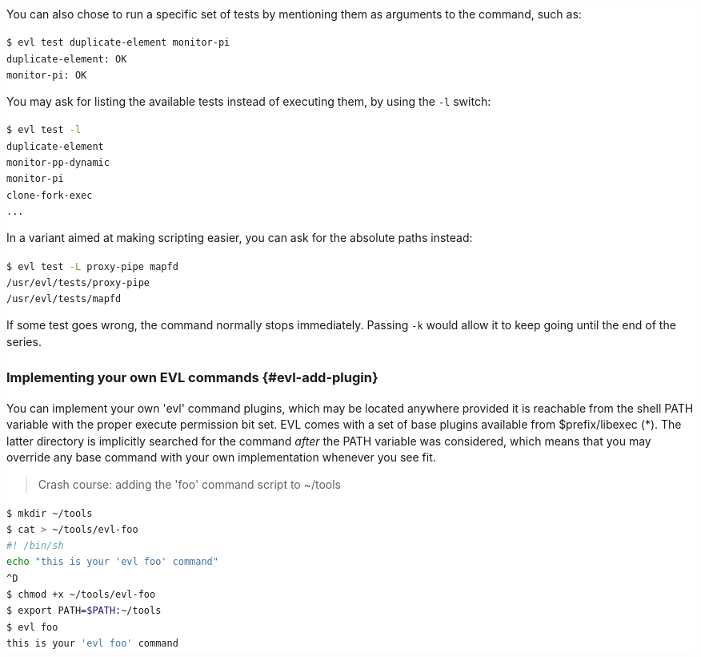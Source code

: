 You can also chose to run a specific set of tests by mentioning them
as arguments to the command, such as:

```sh
$ evl test duplicate-element monitor-pi
duplicate-element: OK
monitor-pi: OK
```

You may ask for listing the available tests instead of executing them,
by using the `-l` switch:

```sh
$ evl test -l
duplicate-element
monitor-pp-dynamic
monitor-pi
clone-fork-exec
...
```

In a variant aimed at making scripting easier, you can ask for the
absolute paths instead:

```sh
$ evl test -L proxy-pipe mapfd
/usr/evl/tests/proxy-pipe
/usr/evl/tests/mapfd
```

If some test goes wrong, the command normally stops
immediately. Passing `-k` would allow it to keep going until the end
of the series.

### Implementing your own EVL commands {#evl-add-plugin}

You can implement your own 'evl' command plugins, which may be located
anywhere provided it is reachable from the shell PATH variable with
the proper execute permission bit set. EVL comes with a set of base
plugins available from $prefix/libexec (*).  The latter directory is
implicitly searched for the command _after_ the PATH variable was
considered, which means that you may override any base command with
your own implementation whenever you see fit.

> Crash course: adding the 'foo' command script to ~/tools
```sh
$ mkdir ~/tools
$ cat > ~/tools/evl-foo
#! /bin/sh
echo "this is your 'evl foo' command"
^D
$ chmod +x ~/tools/evl-foo
$ export PATH=$PATH:~/tools
$ evl foo
this is your 'evl foo' command
```
